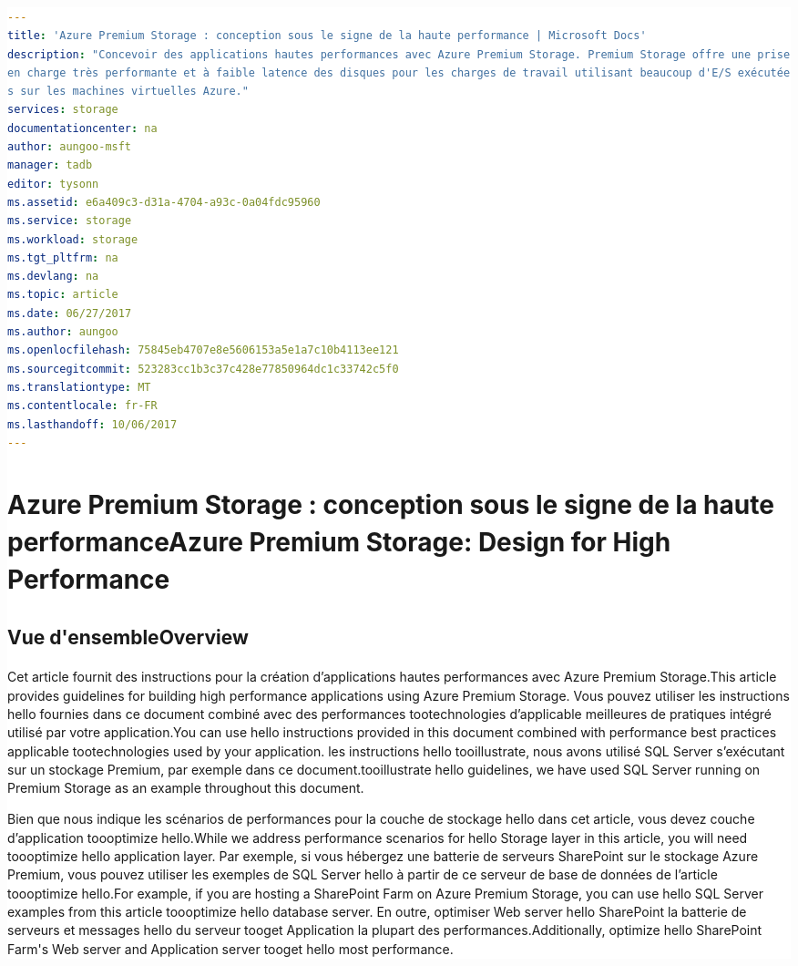 ```yaml
---
title: 'Azure Premium Storage : conception sous le signe de la haute performance | Microsoft Docs'
description: "Concevoir des applications hautes performances avec Azure Premium Storage. Premium Storage offre une prise en charge très performante et à faible latence des disques pour les charges de travail utilisant beaucoup d'E/S exécutées sur les machines virtuelles Azure."
services: storage
documentationcenter: na
author: aungoo-msft
manager: tadb
editor: tysonn
ms.assetid: e6a409c3-d31a-4704-a93c-0a04fdc95960
ms.service: storage
ms.workload: storage
ms.tgt_pltfrm: na
ms.devlang: na
ms.topic: article
ms.date: 06/27/2017
ms.author: aungoo
ms.openlocfilehash: 75845eb4707e8e5606153a5e1a7c10b4113ee121
ms.sourcegitcommit: 523283cc1b3c37c428e77850964dc1c33742c5f0
ms.translationtype: MT
ms.contentlocale: fr-FR
ms.lasthandoff: 10/06/2017
---
```

# <a name="azure-premium-storage-design-for-high-performance"></a><span data-ttu-id="7f74b-104">Azure Premium Storage : conception sous le signe de la haute performance</span><span class="sxs-lookup"><span data-stu-id="7f74b-104">Azure Premium Storage: Design for High Performance</span></span>
## <a name="overview"></a><span data-ttu-id="7f74b-105">Vue d'ensemble</span><span class="sxs-lookup"><span data-stu-id="7f74b-105">Overview</span></span>
<span data-ttu-id="7f74b-106">Cet article fournit des instructions pour la création d’applications hautes performances avec Azure Premium Storage.</span><span class="sxs-lookup"><span data-stu-id="7f74b-106">This article provides guidelines for building high performance applications using Azure Premium Storage.</span></span> <span data-ttu-id="7f74b-107">Vous pouvez utiliser les instructions hello fournies dans ce document combiné avec des performances tootechnologies d’applicable meilleures de pratiques intégré utilisé par votre application.</span><span class="sxs-lookup"><span data-stu-id="7f74b-107">You can use hello instructions provided in this document combined with performance best practices applicable tootechnologies used by your application.</span></span> <span data-ttu-id="7f74b-108">les instructions hello tooillustrate, nous avons utilisé SQL Server s’exécutant sur un stockage Premium, par exemple dans ce document.</span><span class="sxs-lookup"><span data-stu-id="7f74b-108">tooillustrate hello guidelines, we have used SQL Server running on Premium Storage as an example throughout this document.</span></span>

<span data-ttu-id="7f74b-109">Bien que nous indique les scénarios de performances pour la couche de stockage hello dans cet article, vous devez couche d’application toooptimize hello.</span><span class="sxs-lookup"><span data-stu-id="7f74b-109">While we address performance scenarios for hello Storage layer in this article, you will need toooptimize hello application layer.</span></span> <span data-ttu-id="7f74b-110">Par exemple, si vous hébergez une batterie de serveurs SharePoint sur le stockage Azure Premium, vous pouvez utiliser les exemples de SQL Server hello à partir de ce serveur de base de données de l’article toooptimize hello.</span><span class="sxs-lookup"><span data-stu-id="7f74b-110">For example, if you are hosting a SharePoint Farm on Azure Premium Storage, you can use hello SQL Server examples from this article toooptimize hello database server.</span></span> <span data-ttu-id="7f74b-111">En outre, optimiser Web server hello SharePoint la batterie de serveurs et messages hello du serveur tooget Application la plupart des performances.</span><span class="sxs-lookup"><span data-stu-id="7f74b-111">Additionally, optimize hello SharePoint Farm's Web server and Application server tooget hello most performance.</span></span>
